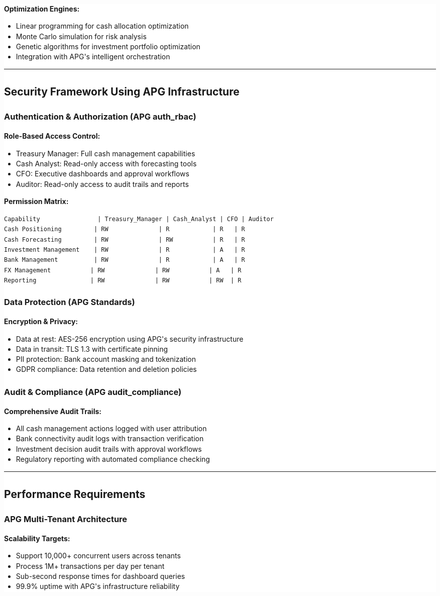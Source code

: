 **Optimization Engines:**
- Linear programming for cash allocation optimization
- Monte Carlo simulation for risk analysis
- Genetic algorithms for investment portfolio optimization
- Integration with APG's intelligent orchestration

---

## Security Framework Using APG Infrastructure

### Authentication & Authorization (APG auth_rbac)

**Role-Based Access Control:**
- Treasury Manager: Full cash management capabilities
- Cash Analyst: Read-only access with forecasting tools
- CFO: Executive dashboards and approval workflows
- Auditor: Read-only access to audit trails and reports

**Permission Matrix:**
```
Capability                | Treasury_Manager | Cash_Analyst | CFO | Auditor
Cash Positioning         | RW              | R            | R   | R
Cash Forecasting         | RW              | RW           | R   | R
Investment Management    | RW              | R            | A   | R
Bank Management          | RW              | R            | A   | R
FX Management           | RW              | RW           | A   | R
Reporting               | RW              | RW           | RW  | R
```

### Data Protection (APG Standards)

**Encryption & Privacy:**
- Data at rest: AES-256 encryption using APG's security infrastructure
- Data in transit: TLS 1.3 with certificate pinning
- PII protection: Bank account masking and tokenization
- GDPR compliance: Data retention and deletion policies

### Audit & Compliance (APG audit_compliance)

**Comprehensive Audit Trails:**
- All cash management actions logged with user attribution
- Bank connectivity audit logs with transaction verification
- Investment decision audit trails with approval workflows
- Regulatory reporting with automated compliance checking

---

## Performance Requirements

### APG Multi-Tenant Architecture

**Scalability Targets:**
- Support 10,000+ concurrent users across tenants
- Process 1M+ transactions per day per tenant
- Sub-second response times for dashboard queries
- 99.9% uptime with APG's infrastructure reliability
